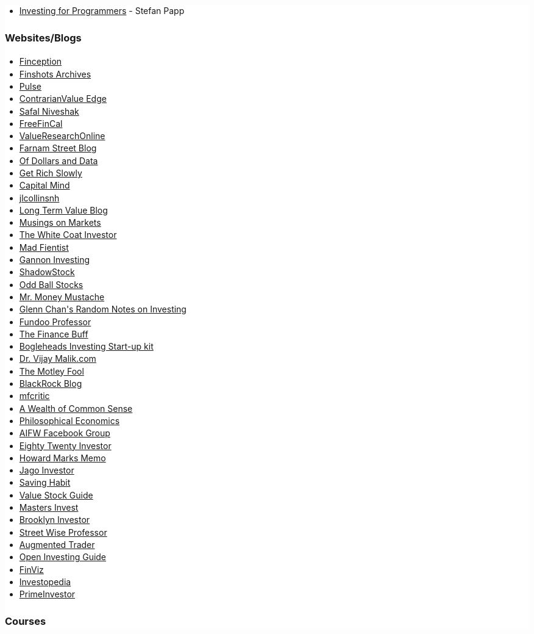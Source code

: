 -   [Investing for Programmers](https://www.manning.com/books/investing-for-programmers) - Stefan Papp

### Websites/Blogs

-   [Finception](https://finception.in/)
-   [Finshots Archives](https://finshots.in/archive/)
-   [Pulse](http://pulse.zerodha.com/)
-   [ContrarianValue Edge](https://contrarianvalueedge.wordpress.com/)
-   [Safal Niveshak](http://www.safalniveshak.com/)
-   [FreeFinCal](https://freefincal.com/)
-   [ValueResearchOnline](https://www.valueresearchonline.com/)
-   [Farnam Street Blog](https://www.farnamstreetblog.com/)
-   [Of Dollars and Data](https://ofdollarsanddata.com/)
-   [Get Rich Slowly](http://www.getrichslowly.org/blog/)
-   [Capital Mind](https://capitalmind.in/)
-   [jlcollinsnh](http://jlcollinsnh.com/)
-   [Long Term Value Blog](https://longtermvalue.wordpress.com/)
-   [Musings on Markets](http://aswathdamodaran.blogspot.in/)
-   [The White Coat Investor](https://www.whitecoatinvestor.com/)
-   [Mad Fientist](http://www.madfientist.com/)
-   [Gannon Investing](http://www.gannononinvesting.com/)
-   [ShadowStock](http://shadowstock.blogspot.in/)
-   [Odd Ball Stocks](http://www.oddballstocks.com//)
-   [Mr. Money Mustache](http://www.mrmoneymustache.com/)
-   [Glenn Chan's Random Notes on Investing](https://glennchan.wordpress.com/)
-   [Fundoo Professor](https://fundooprofessor.wordpress.com/)
-   [The Finance Buff](https://thefinancebuff.com/)
-   [Bogleheads Investing Start-up kit](https://www.bogleheads.org/wiki/Bogleheads%C2%AE_investing_start-up_kit)
-   [Dr. Vijay Malik.com](http://www.drvijaymalik.com/)
-   [The Motley Fool](https://www.fool.com/)
-   [BlackRock Blog](https://www.blackrockblog.com/)
-   [mfcritic](http://mfcritic.blogspot.in/)
-   [A Wealth of Common Sense](http://awealthofcommonsense.com/)
-   [Philosophical Economics](http://www.philosophicaleconomics.com/)
-   [AIFW Facebook Group](https://www.facebook.com/groups/asanideasforwealth)
-   [Eighty Twenty Investor](https://eightytwentyinvestor.com/)
-   [Howard Marks Memo](https://www.oaktreecapital.com/insights/howard-marks-memos)
-   [Jago Investor](https://www.jagoinvestor.com/)
-   [Saving Habit](https://savinghabit.com)
-   [Value Stock Guide](https://valuestockguide.com/)
-   [Masters Invest](http://mastersinvest.com/)
-   [Brooklyn Investor](http://brooklyninvestor.blogspot.in/)
-   [Street Wise Professor](https://streetwiseprofessor.com/)
-   [Augmented Trader](https://augmentedtrader.com/)
-   [Open Investing Guide](https://herget.github.io/investing-guide/)
-   [FinViz](https://www.finviz.com/map.ashx)
-   [Investopedia](https://www.investopedia.com/)
-   [PrimeInvestor](https://primeinvestor.in)

### Courses
